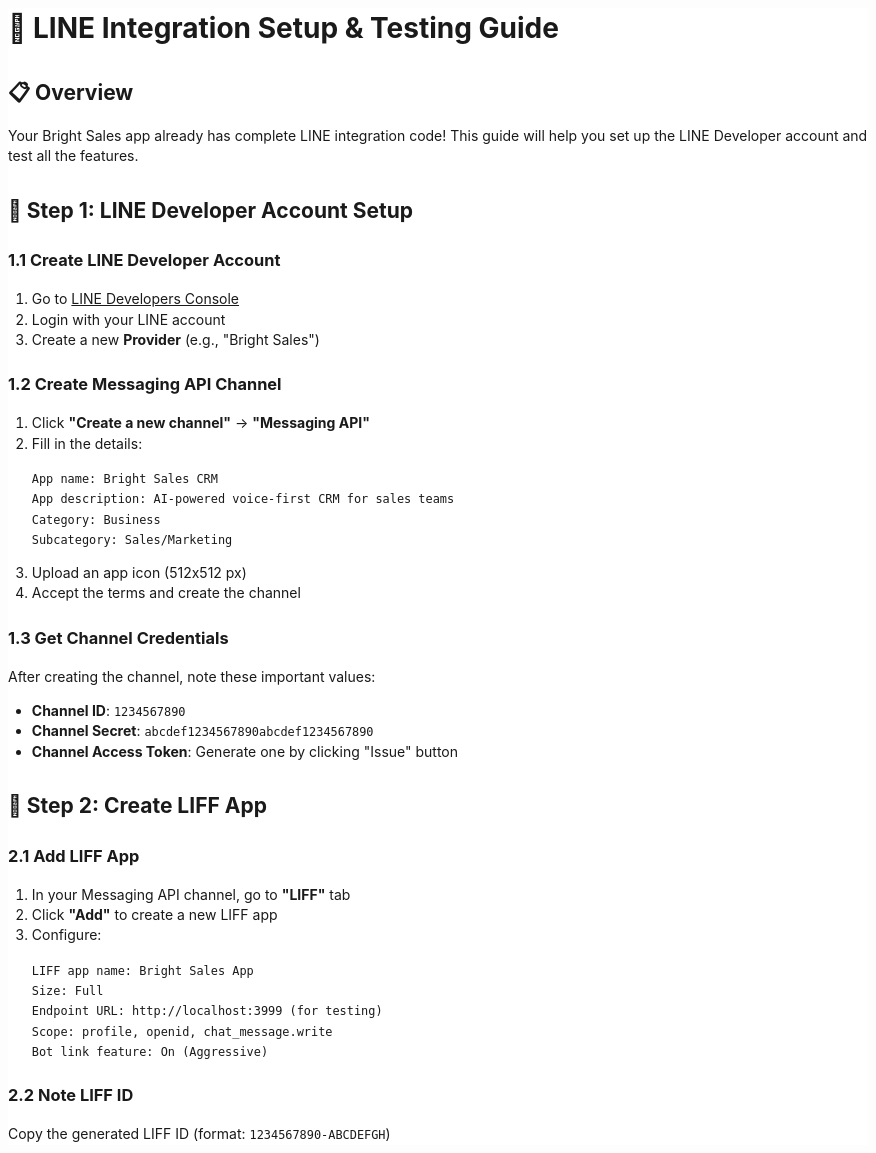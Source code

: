 # 🚀 LINE Integration Setup & Testing Guide

## 📋 Overview

Your Bright Sales app already has complete LINE integration code! This guide will help you set up the LINE Developer account and test all the features.

## 🔧 Step 1: LINE Developer Account Setup

### 1.1 Create LINE Developer Account
1. Go to [LINE Developers Console](https://developers.line.biz/)
2. Login with your LINE account
3. Create a new **Provider** (e.g., "Bright Sales")

### 1.2 Create Messaging API Channel
1. Click **"Create a new channel"** → **"Messaging API"**
2. Fill in the details:
   ```
   App name: Bright Sales CRM
   App description: AI-powered voice-first CRM for sales teams
   Category: Business
   Subcategory: Sales/Marketing
   ```
3. Upload an app icon (512x512 px)
4. Accept the terms and create the channel

### 1.3 Get Channel Credentials
After creating the channel, note these important values:
- **Channel ID**: `1234567890`
- **Channel Secret**: `abcdef1234567890abcdef1234567890`
- **Channel Access Token**: Generate one by clicking "Issue" button

## 🔧 Step 2: Create LIFF App

### 2.1 Add LIFF App
1. In your Messaging API channel, go to **"LIFF"** tab
2. Click **"Add"** to create a new LIFF app
3. Configure:
   ```
   LIFF app name: Bright Sales App
   Size: Full
   Endpoint URL: http://localhost:3999 (for testing)
   Scope: profile, openid, chat_message.write
   Bot link feature: On (Aggressive)
   ```

### 2.2 Note LIFF ID
Copy the generated LIFF ID (format: `1234567890-ABCDEFGH`)
